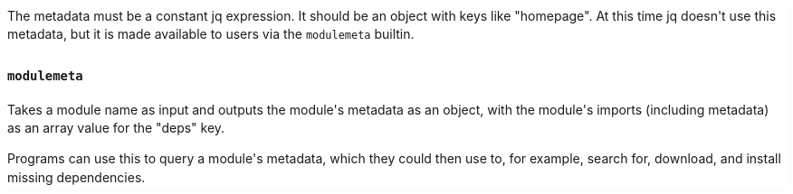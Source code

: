 The metadata must be a constant jq expression.  It should be
an object with keys like "homepage".  At this time jq doesn't
use this metadata, but it is made available to users via the
`modulemeta` builtin.

### `modulemeta`

Takes a module name as input and outputs the module's metadata
as an object, with the module's imports (including metadata)
as an array value for the "deps" key.

Programs can use this to query a module's metadata, which they
could then use to, for example, search for, download, and
install missing dependencies.
